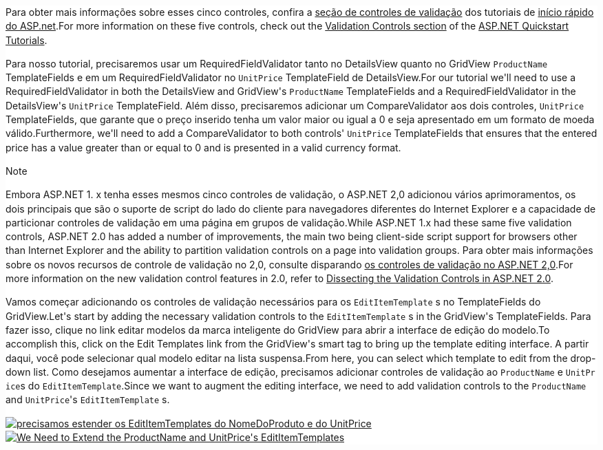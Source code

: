 <span data-ttu-id="8d7ba-174">Para obter mais informações sobre esses cinco controles, confira a [seção de controles de validação](https://quickstarts.asp.net/quickstartv20/aspnet/doc/ctrlref/validation/default.aspx) dos tutoriais de [início rápido do ASP.net](https://asp.net/QuickStart/aspnet/).</span><span class="sxs-lookup"><span data-stu-id="8d7ba-174">For more information on these five controls, check out the [Validation Controls section](https://quickstarts.asp.net/quickstartv20/aspnet/doc/ctrlref/validation/default.aspx) of the [ASP.NET Quickstart Tutorials](https://asp.net/QuickStart/aspnet/).</span></span>

<span data-ttu-id="8d7ba-175">Para nosso tutorial, precisaremos usar um RequiredFieldValidator tanto no DetailsView quanto no GridView `ProductName` TemplateFields e em um RequiredFieldValidator no `UnitPrice` TemplateField de DetailsView.</span><span class="sxs-lookup"><span data-stu-id="8d7ba-175">For our tutorial we'll need to use a RequiredFieldValidator in both the DetailsView and GridView's `ProductName` TemplateFields and a RequiredFieldValidator in the DetailsView's `UnitPrice` TemplateField.</span></span> <span data-ttu-id="8d7ba-176">Além disso, precisaremos adicionar um CompareValidator aos dois controles, `UnitPrice` TemplateFields, que garante que o preço inserido tenha um valor maior ou igual a 0 e seja apresentado em um formato de moeda válido.</span><span class="sxs-lookup"><span data-stu-id="8d7ba-176">Furthermore, we'll need to add a CompareValidator to both controls' `UnitPrice` TemplateFields that ensures that the entered price has a value greater than or equal to 0 and is presented in a valid currency format.</span></span>

> [!NOTE]
> <span data-ttu-id="8d7ba-177">Embora ASP.NET 1. x tenha esses mesmos cinco controles de validação, o ASP.NET 2,0 adicionou vários aprimoramentos, os dois principais que são o suporte de script do lado do cliente para navegadores diferentes do Internet Explorer e a capacidade de particionar controles de validação em uma página em grupos de validação.</span><span class="sxs-lookup"><span data-stu-id="8d7ba-177">While ASP.NET 1.x had these same five validation controls, ASP.NET 2.0 has added a number of improvements, the main two being client-side script support for browsers other than Internet Explorer and the ability to partition validation controls on a page into validation groups.</span></span> <span data-ttu-id="8d7ba-178">Para obter mais informações sobre os novos recursos de controle de validação no 2,0, consulte disparando [os controles de validação no ASP.NET 2,0](http://aspnet.4guysfromrolla.com/articles/112305-1.aspx).</span><span class="sxs-lookup"><span data-stu-id="8d7ba-178">For more information on the new validation control features in 2.0, refer to [Dissecting the Validation Controls in ASP.NET 2.0](http://aspnet.4guysfromrolla.com/articles/112305-1.aspx).</span></span>

<span data-ttu-id="8d7ba-179">Vamos começar adicionando os controles de validação necessários para os `EditItemTemplate` s no TemplateFields do GridView.</span><span class="sxs-lookup"><span data-stu-id="8d7ba-179">Let's start by adding the necessary validation controls to the `EditItemTemplate` s in the GridView's TemplateFields.</span></span> <span data-ttu-id="8d7ba-180">Para fazer isso, clique no link editar modelos da marca inteligente do GridView para abrir a interface de edição do modelo.</span><span class="sxs-lookup"><span data-stu-id="8d7ba-180">To accomplish this, click on the Edit Templates link from the GridView's smart tag to bring up the template editing interface.</span></span> <span data-ttu-id="8d7ba-181">A partir daqui, você pode selecionar qual modelo editar na lista suspensa.</span><span class="sxs-lookup"><span data-stu-id="8d7ba-181">From here, you can select which template to edit from the drop-down list.</span></span> <span data-ttu-id="8d7ba-182">Como desejamos aumentar a interface de edição, precisamos adicionar controles de validação ao `ProductName` e `UnitPrice`s do `EditItemTemplate`.</span><span class="sxs-lookup"><span data-stu-id="8d7ba-182">Since we want to augment the editing interface, we need to add validation controls to the `ProductName` and `UnitPrice`'s `EditItemTemplate` s.</span></span>

<span data-ttu-id="8d7ba-183">[![precisamos estender os EditItemTemplates do NomeDoProduto e do UnitPrice](adding-validation-controls-to-the-editing-and-inserting-interfaces-cs/_static/image11.png)](adding-validation-controls-to-the-editing-and-inserting-interfaces-cs/_static/image10.png)</span><span class="sxs-lookup"><span data-stu-id="8d7ba-183">[![We Need to Extend the ProductName and UnitPrice's EditItemTemplates](adding-validation-controls-to-the-editing-and-inserting-interfaces-cs/_static/image11.png)](adding-validation-controls-to-the-editing-and-inserting-interfaces-cs/_static/image10.png)</span></span>
